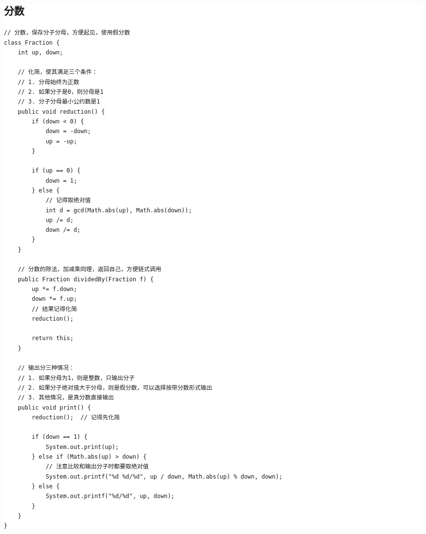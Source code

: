 ## 分数

```
// 分数，保存分子分母，方便起见，使用假分数
class Fraction {
    int up, down;

    // 化简，使其满足三个条件：
    // 1. 分母始终为正数
    // 2. 如果分子是0，则分母是1
    // 3. 分子分母最小公约数是1
    public void reduction() {
        if (down < 0) {
            down = -down;
            up = -up;
        }

        if (up == 0) {
            down = 1;
        } else {
            // 记得取绝对值
            int d = gcd(Math.abs(up), Math.abs(down));
            up /= d;
            down /= d;
        }
    }

    // 分数的除法，加减乘同理，返回自己，方便链式调用
    public Fraction dividedBy(Fraction f) {
        up *= f.down;
        down *= f.up;
        // 结果记得化简
        reduction();

        return this;
    }

    // 输出分三种情况：
    // 1. 如果分母为1，则是整数，只输出分子 
    // 2. 如果分子绝对值大于分母，则是假分数，可以选择按带分数形式输出
    // 3. 其他情况，是真分数直接输出
    public void print() {
        reduction();  // 记得先化简

        if (down == 1) {
            System.out.print(up);
        } else if (Math.abs(up) > down) {
            // 注意比较和输出分子时都要取绝对值
            System.out.printf("%d %d/%d", up / down, Math.abs(up) % down, down);
        } else {
            System.out.printf("%d/%d", up, down);
        }
    }
}
```
